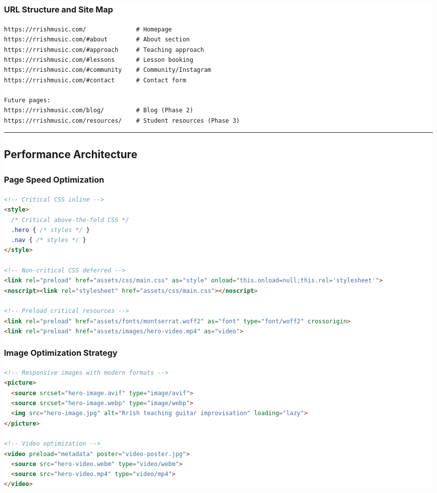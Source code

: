 ### URL Structure and Site Map
```
https://rrishmusic.com/              # Homepage
https://rrishmusic.com/#about        # About section
https://rrishmusic.com/#approach     # Teaching approach
https://rrishmusic.com/#lessons      # Lesson booking
https://rrishmusic.com/#community    # Community/Instagram
https://rrishmusic.com/#contact      # Contact form

Future pages:
https://rrishmusic.com/blog/         # Blog (Phase 2)
https://rrishmusic.com/resources/    # Student resources (Phase 3)
```

---

## Performance Architecture

### Page Speed Optimization
```html
<!-- Critical CSS inline -->
<style>
  /* Critical above-the-fold CSS */
  .hero { /* styles */ }
  .nav { /* styles */ }
</style>

<!-- Non-critical CSS deferred -->
<link rel="preload" href="assets/css/main.css" as="style" onload="this.onload=null;this.rel='stylesheet'">
<noscript><link rel="stylesheet" href="assets/css/main.css"></noscript>

<!-- Preload critical resources -->
<link rel="preload" href="assets/fonts/montserrat.woff2" as="font" type="font/woff2" crossorigin>
<link rel="preload" href="assets/images/hero-video.mp4" as="video">
```

### Image Optimization Strategy
```html
<!-- Responsive images with modern formats -->
<picture>
  <source srcset="hero-image.avif" type="image/avif">
  <source srcset="hero-image.webp" type="image/webp">
  <img src="hero-image.jpg" alt="Rrish teaching guitar improvisation" loading="lazy">
</picture>

<!-- Video optimization -->
<video preload="metadata" poster="video-poster.jpg">
  <source src="hero-video.webm" type="video/webm">
  <source src="hero-video.mp4" type="video/mp4">
</video>
```
